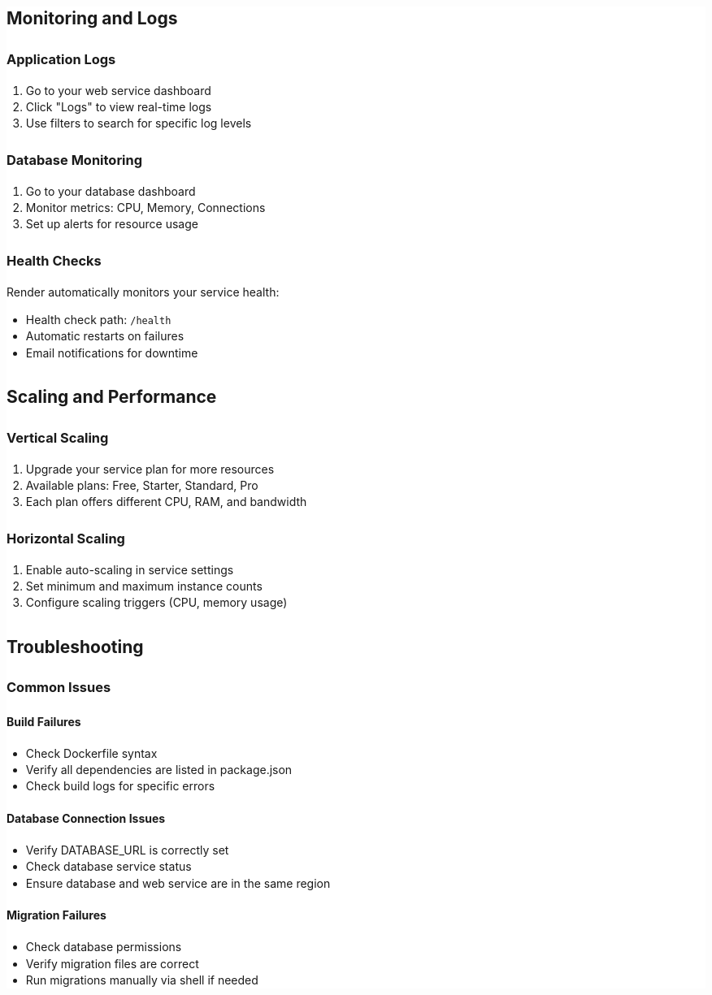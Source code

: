 ## Monitoring and Logs

### Application Logs
1. Go to your web service dashboard
2. Click "Logs" to view real-time logs
3. Use filters to search for specific log levels

### Database Monitoring
1. Go to your database dashboard
2. Monitor metrics: CPU, Memory, Connections
3. Set up alerts for resource usage

### Health Checks
Render automatically monitors your service health:
- Health check path: `/health`
- Automatic restarts on failures
- Email notifications for downtime

## Scaling and Performance

### Vertical Scaling
1. Upgrade your service plan for more resources
2. Available plans: Free, Starter, Standard, Pro
3. Each plan offers different CPU, RAM, and bandwidth

### Horizontal Scaling
1. Enable auto-scaling in service settings
2. Set minimum and maximum instance counts
3. Configure scaling triggers (CPU, memory usage)

## Troubleshooting

### Common Issues

#### Build Failures
- Check Dockerfile syntax
- Verify all dependencies are listed in package.json
- Check build logs for specific errors

#### Database Connection Issues
- Verify DATABASE_URL is correctly set
- Check database service status
- Ensure database and web service are in the same region

#### Migration Failures
- Check database permissions
- Verify migration files are correct
- Run migrations manually via shell if needed

